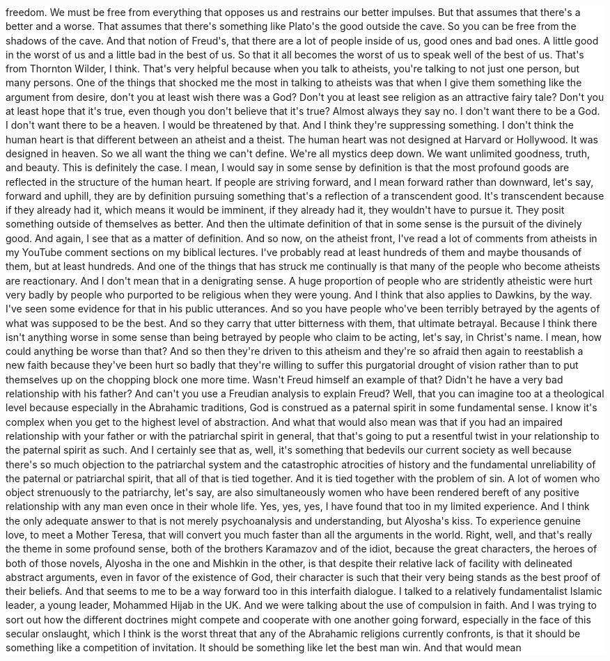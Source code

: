 freedom. We must be free from everything that opposes us and restrains our better impulses. But that assumes that there's a better and a worse. That assumes that there's something like Plato's the good outside the cave. So you can be free from the shadows of the cave. And that notion of Freud's, that there are a lot of people inside of us, good ones and bad ones. A little good in the worst of us and a little bad in the best of us. So that it all becomes the worst of us to speak well of the best of us. That's from Thornton Wilder, I think. That's very helpful because when you talk to atheists, you're talking to not just one person, but many persons. One of the things that shocked me the most in talking to atheists was that when I give them something like the argument from desire, don't you at least wish there was a God? Don't you at least see religion as an attractive fairy tale? Don't you at least hope that it's true, even though you don't believe that it's true? Almost always they say no. I don't want there to be a God. I don't want there to be a heaven. I would be threatened by that. And I think they're suppressing something. I don't think the human heart is that different between an atheist and a theist. The human heart was not designed at Harvard or Hollywood. It was designed in heaven. So we all want the thing we can't define. We're all mystics deep down. We want unlimited goodness, truth, and beauty. This is definitely the case. I mean, I would say in some sense by definition is that the most profound goods are reflected in the structure of the human heart. If people are striving forward, and I mean forward rather than downward, let's say, forward and uphill, they are by definition pursuing something that's a reflection of a transcendent good. It's transcendent because if they already had it, which means it would be imminent, if they already had it, they wouldn't have to pursue it. They posit something outside of themselves as better. And then the ultimate definition of that in some sense is the pursuit of the divinely good. And again, I see that as a matter of definition. And so now, on the atheist front, I've read a lot of comments from atheists in my YouTube comment sections on my biblical lectures. I've probably read at least hundreds of them and maybe thousands of them, but at least hundreds. And one of the things that has struck me continually is that many of the people who become atheists are reactionary. And I don't mean that in a denigrating sense. A huge proportion of people who are stridently atheistic were hurt very badly by people who purported to be religious when they were young. And I think that also applies to Dawkins, by the way. I've seen some evidence for that in his public utterances. And so you have people who've been terribly betrayed by the agents of what was supposed to be the best. And so they carry that utter bitterness with them, that ultimate betrayal. Because I think there isn't anything worse in some sense than being betrayed by people who claim to be acting, let's say, in Christ's name. I mean, how could anything be worse than that? And so then they're driven to this atheism and they're so afraid then again to reestablish a new faith because they've been hurt so badly that they're willing to suffer this purgatorial drought of vision rather than to put themselves up on the chopping block one more time. Wasn't Freud himself an example of that? Didn't he have a very bad relationship with his father? And can't you use a Freudian analysis to explain Freud? Well, that you can imagine too at a theological level because especially in the Abrahamic traditions, God is construed as a paternal spirit in some fundamental sense. I know it's complex when you get to the highest level of abstraction. And what that would also mean was that if you had an impaired relationship with your father or with the patriarchal spirit in general, that that's going to put a resentful twist in your relationship to the paternal spirit as such. And I certainly see that as, well, it's something that bedevils our current society as well because there's so much objection to the patriarchal system and the catastrophic atrocities of history and the fundamental unreliability of the paternal or patriarchal spirit, that all of that is tied together. And it is tied together with the problem of sin. A lot of women who object strenuously to the patriarchy, let's say, are also simultaneously women who have been rendered bereft of any positive relationship with any man even once in their whole life. Yes, yes, yes, I have found that too in my limited experience. And I think the only adequate answer to that is not merely psychoanalysis and understanding, but Alyosha's kiss. To experience genuine love, to meet a Mother Teresa, that will convert you much faster than all the arguments in the world. Right, well, and that's really the theme in some profound sense, both of the brothers Karamazov and of the idiot, because the great characters, the heroes of both of those novels, Alyosha in the one and Mishkin in the other, is that despite their relative lack of facility with delineated abstract arguments, even in favor of the existence of God, their character is such that their very being stands as the best proof of their beliefs. And that seems to me to be a way forward too in this interfaith dialogue. I talked to a relatively fundamentalist Islamic leader, a young leader, Mohammed Hijab in the UK. And we were talking about the use of compulsion in faith. And I was trying to sort out how the different doctrines might compete and cooperate with one another going forward, especially in the face of this secular onslaught, which I think is the worst threat that any of the Abrahamic religions currently confronts, is that it should be something like a competition of invitation. It should be something like let the best man win. And that would mean